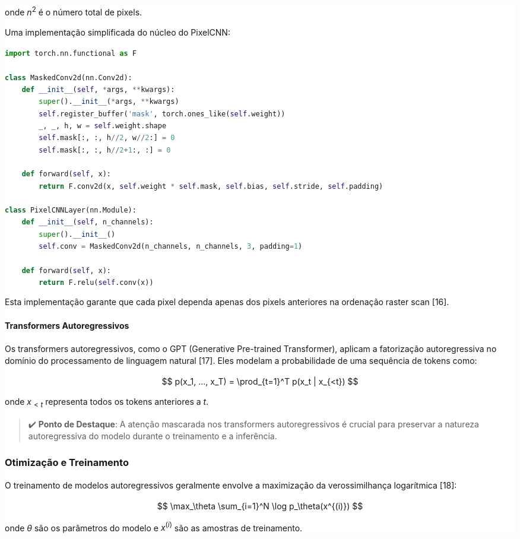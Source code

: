 onde $n^2$ é o número total de pixels.

Uma implementação simplificada do núcleo do PixelCNN:

```python
import torch.nn.functional as F

class MaskedConv2d(nn.Conv2d):
    def __init__(self, *args, **kwargs):
        super().__init__(*args, **kwargs)
        self.register_buffer('mask', torch.ones_like(self.weight))
        _, _, h, w = self.weight.shape
        self.mask[:, :, h//2, w//2:] = 0
        self.mask[:, :, h//2+1:, :] = 0
    
    def forward(self, x):
        return F.conv2d(x, self.weight * self.mask, self.bias, self.stride, self.padding)

class PixelCNNLayer(nn.Module):
    def __init__(self, n_channels):
        super().__init__()
        self.conv = MaskedConv2d(n_channels, n_channels, 3, padding=1)
    
    def forward(self, x):
        return F.relu(self.conv(x))
```

Esta implementação garante que cada pixel dependa apenas dos pixels anteriores na ordenação raster scan [16].

#### Transformers Autoregressivos

Os transformers autoregressivos, como o GPT (Generative Pre-trained Transformer), aplicam a fatorização autoregressiva no domínio do processamento de linguagem natural [17]. Eles modelam a probabilidade de uma sequência de tokens como:

$$
p(x_1, ..., x_T) = \prod_{t=1}^T p(x_t | x_{<t})
$$

onde $x_{<t}$ representa todos os tokens anteriores a $t$.

> ✔️ **Ponto de Destaque**: A atenção mascarada nos transformers autoregressivos é crucial para preservar a natureza autoregressiva do modelo durante o treinamento e a inferência.

### Otimização e Treinamento

O treinamento de modelos autoregressivos geralmente envolve a maximização da verossimilhança logarítmica [18]:

$$
\max_\theta \sum_{i=1}^N \log p_\theta(x^{(i)})
$$

onde $\theta$ são os parâmetros do modelo e $x^{(i)}$ são as amostras de treinamento.
